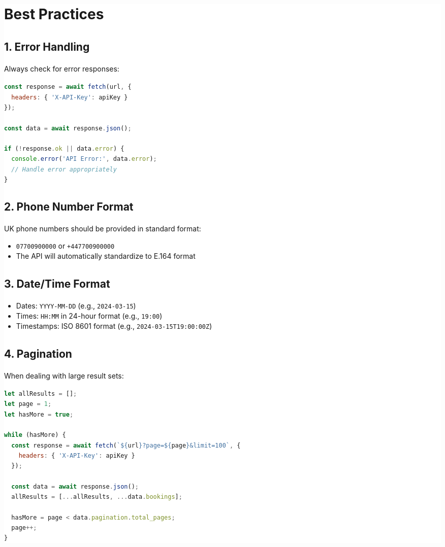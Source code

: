 
# Best Practices

## 1. Error Handling

Always check for error responses:

```javascript
const response = await fetch(url, {
  headers: { 'X-API-Key': apiKey }
});

const data = await response.json();

if (!response.ok || data.error) {
  console.error('API Error:', data.error);
  // Handle error appropriately
}
```

## 2. Phone Number Format

UK phone numbers should be provided in standard format:
- `07700900000` or `+447700900000`
- The API will automatically standardize to E.164 format

## 3. Date/Time Format

- Dates: `YYYY-MM-DD` (e.g., `2024-03-15`)
- Times: `HH:MM` in 24-hour format (e.g., `19:00`)
- Timestamps: ISO 8601 format (e.g., `2024-03-15T19:00:00Z`)

## 4. Pagination

When dealing with large result sets:

```javascript
let allResults = [];
let page = 1;
let hasMore = true;

while (hasMore) {
  const response = await fetch(`${url}?page=${page}&limit=100`, {
    headers: { 'X-API-Key': apiKey }
  });
  
  const data = await response.json();
  allResults = [...allResults, ...data.bookings];
  
  hasMore = page < data.pagination.total_pages;
  page++;
}
```
